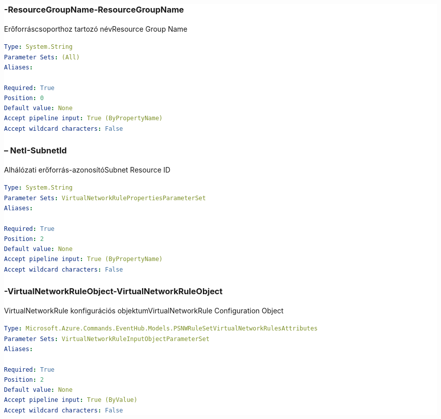 ### <span data-ttu-id="fb853-123">-ResourceGroupName</span><span class="sxs-lookup"><span data-stu-id="fb853-123">-ResourceGroupName</span></span>
<span data-ttu-id="fb853-124">Erőforráscsoporthoz tartozó név</span><span class="sxs-lookup"><span data-stu-id="fb853-124">Resource Group Name</span></span>

```yaml
Type: System.String
Parameter Sets: (All)
Aliases:

Required: True
Position: 0
Default value: None
Accept pipeline input: True (ByPropertyName)
Accept wildcard characters: False
```

### <span data-ttu-id="fb853-125">– NetI</span><span class="sxs-lookup"><span data-stu-id="fb853-125">-SubnetId</span></span>
<span data-ttu-id="fb853-126">Alhálózati erőforrás-azonosító</span><span class="sxs-lookup"><span data-stu-id="fb853-126">Subnet Resource ID</span></span>

```yaml
Type: System.String
Parameter Sets: VirtualNetworkRulePropertiesParameterSet
Aliases:

Required: True
Position: 2
Default value: None
Accept pipeline input: True (ByPropertyName)
Accept wildcard characters: False
```

### <span data-ttu-id="fb853-127">-VirtualNetworkRuleObject</span><span class="sxs-lookup"><span data-stu-id="fb853-127">-VirtualNetworkRuleObject</span></span>
<span data-ttu-id="fb853-128">VirtualNetworkRule konfigurációs objektum</span><span class="sxs-lookup"><span data-stu-id="fb853-128">VirtualNetworkRule Configuration Object</span></span>

```yaml
Type: Microsoft.Azure.Commands.EventHub.Models.PSNWRuleSetVirtualNetworkRulesAttributes
Parameter Sets: VirtualNetworkRuleInputObjectParameterSet
Aliases:

Required: True
Position: 2
Default value: None
Accept pipeline input: True (ByValue)
Accept wildcard characters: False
```

